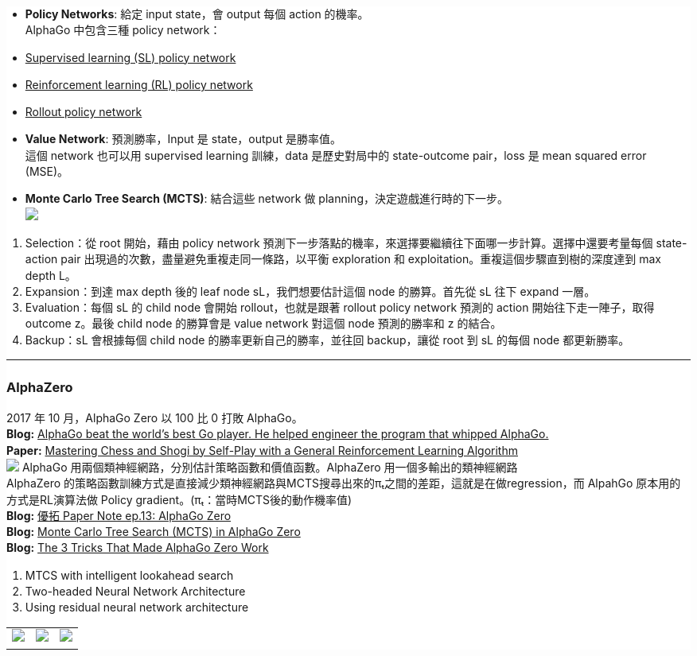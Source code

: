 * **Policy Networks**: 給定 input state，會 output 每個 action 的機率。<br>
AlphaGo 中包含三種 policy network：<br>
* [Supervised learning (SL) policy network](https://chart.googleapis.com/chart?cht=tx&chl=p_%7B%5Csigma%7D)
* [Reinforcement learning (RL) policy network](https://chart.googleapis.com/chart?cht=tx&chl=p_%7B%5Crho%7D)
* [Rollout policy network](https://chart.googleapis.com/chart?cht=tx&chl=p_%7B%5Cpi%7D)

* **Value Network**: 預測勝率，Input 是 state，output 是勝率值。<br>
這個 network 也可以用 supervised learning 訓練，data 是歷史對局中的 state-outcome pair，loss 是 mean squared error (MSE)。

* **Monte Carlo Tree Search (MCTS)**: 結合這些 network 做 planning，決定遊戲進行時的下一步。<br>
![](https://i.imgur.com/aXdpcz6.png)
1. Selection：從 root 開始，藉由 policy network 預測下一步落點的機率，來選擇要繼續往下面哪一步計算。選擇中還要考量每個 state-action pair 出現過的次數，盡量避免重複走同一條路，以平衡 exploration 和 exploitation。重複這個步驟直到樹的深度達到 max depth L。
2. Expansion：到達 max depth 後的 leaf node sL，我們想要估計這個 node 的勝算。首先從 sL 往下 expand 一層。
3. Evaluation：每個 sL 的 child node 會開始 rollout，也就是跟著 rollout policy network 預測的 action 開始往下走一陣子，取得 outcome z。最後 child node 的勝算會是 value network 對這個 node 預測的勝率和 z 的結合。
4. Backup：sL 會根據每個 child node 的勝率更新自己的勝率，並往回 backup，讓從 root 到 sL 的每個 node 都更新勝率。

---
### AlphaZero
2017 年 10 月，AlphaGo Zero 以 100 比 0 打敗 AlphaGo。<br>
**Blog:** [AlphaGo beat the world’s best Go player. He helped engineer the program that whipped AlphaGo.](https://www.technologyreview.com/innovator/julian-schrittwieser/)<br>
**Paper:** [Mastering Chess and Shogi by Self-Play with a General Reinforcement Learning Algorithm](https://arxiv.org/abs/1712.01815)<br>
![](https://s.newtalk.tw/album/news/180/5c0f5a4489883.png)
AlphaGo 用兩個類神經網路，分別估計策略函數和價值函數。AlphaZero 用一個多輸出的類神經網路<br>
AlphaZero 的策略函數訓練方式是直接減少類神經網路與MCTS搜尋出來的πₜ之間的差距，這就是在做regression，而 AlpahGo 原本用的方式是RL演算法做 Policy gradient。(πₜ：當時MCTS後的動作機率值)<br>
**Blog:** [優拓 Paper Note ep.13: AlphaGo Zero](https://blog.yoctol.com/%E5%84%AA%E6%8B%93-paper-note-ep-13-alphago-zero-efa8d4dc538c)<br>
**Blog:** [Monte Carlo Tree Search (MCTS) in AlphaGo Zero](https://jonathan-hui.medium.com/monte-carlo-tree-search-mcts-in-alphago-zero-8a403588276a)<br>
**Blog:** [The 3 Tricks That Made AlphaGo Zero Work](https://hackernoon.com/the-3-tricks-that-made-alphago-zero-work-f3d47b6686ef)<br>
1. MTCS with intelligent lookahead search
2. Two-headed Neural Network Architecture
3. Using residual neural network architecture 
<table>
<tr>
<td><img src="https://hackernoon.com/hn-images/1*hBzorPuADtitET2SZaLN2A.png"></td>
<td><img src="https://hackernoon.com/hn-images/1*96DnPFNDD8YyN-GK737bBQ.png"></td>
<td><img src="https://hackernoon.com/hn-images/1*aJCekYFA3jG0NDBmBEYYPA.png"></td>
</tr>
</table>
